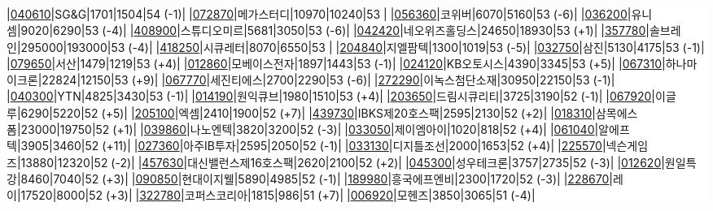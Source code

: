 |[040610](https://finance.daum.net/quotes/A040610)|SG&G|1701|1504|54 (-1)|
|[072870](https://finance.daum.net/quotes/A072870)|메가스터디|10970|10240|53 |
|[056360](https://finance.daum.net/quotes/A056360)|코위버|6070|5160|53 (-6)|
|[036200](https://finance.daum.net/quotes/A036200)|유니셈|9020|6290|53 (-4)|
|[408900](https://finance.daum.net/quotes/A408900)|스튜디오미르|5681|3050|53 (-6)|
|[042420](https://finance.daum.net/quotes/A042420)|네오위즈홀딩스|24650|18930|53 (+1)|
|[357780](https://finance.daum.net/quotes/A357780)|솔브레인|295000|193000|53 (-4)|
|[418250](https://finance.daum.net/quotes/A418250)|시큐레터|8070|6550|53 |
|[204840](https://finance.daum.net/quotes/A204840)|지엘팜텍|1300|1019|53 (-5)|
|[032750](https://finance.daum.net/quotes/A032750)|삼진|5130|4175|53 (-1)|
|[079650](https://finance.daum.net/quotes/A079650)|서산|1479|1219|53 (+4)|
|[012860](https://finance.daum.net/quotes/A012860)|모베이스전자|1897|1443|53 (-1)|
|[024120](https://finance.daum.net/quotes/A024120)|KB오토시스|4390|3345|53 (+5)|
|[067310](https://finance.daum.net/quotes/A067310)|하나마이크론|22824|12150|53 (+9)|
|[067770](https://finance.daum.net/quotes/A067770)|세진티에스|2700|2290|53 (-6)|
|[272290](https://finance.daum.net/quotes/A272290)|이녹스첨단소재|30950|22150|53 (-1)|
|[040300](https://finance.daum.net/quotes/A040300)|YTN|4825|3430|53 (-1)|
|[014190](https://finance.daum.net/quotes/A014190)|원익큐브|1980|1510|53 (+4)|
|[203650](https://finance.daum.net/quotes/A203650)|드림시큐리티|3725|3190|52 (-1)|
|[067920](https://finance.daum.net/quotes/A067920)|이글루|6290|5220|52 (+5)|
|[205100](https://finance.daum.net/quotes/A205100)|엑셈|2410|1900|52 (+7)|
|[439730](https://finance.daum.net/quotes/A439730)|IBKS제20호스팩|2595|2130|52 (+2)|
|[018310](https://finance.daum.net/quotes/A018310)|삼목에스폼|23000|19750|52 (+1)|
|[039860](https://finance.daum.net/quotes/A039860)|나노엔텍|3820|3200|52 (-3)|
|[033050](https://finance.daum.net/quotes/A033050)|제이엠아이|1020|818|52 (+4)|
|[061040](https://finance.daum.net/quotes/A061040)|알에프텍|3905|3460|52 (+11)|
|[027360](https://finance.daum.net/quotes/A027360)|아주IB투자|2595|2050|52 (-1)|
|[033130](https://finance.daum.net/quotes/A033130)|디지틀조선|2000|1653|52 (+4)|
|[225570](https://finance.daum.net/quotes/A225570)|넥슨게임즈|13880|12320|52 (-2)|
|[457630](https://finance.daum.net/quotes/A457630)|대신밸런스제16호스팩|2620|2100|52 (+2)|
|[045300](https://finance.daum.net/quotes/A045300)|성우테크론|3757|2735|52 (-3)|
|[012620](https://finance.daum.net/quotes/A012620)|원일특강|8460|7040|52 (+3)|
|[090850](https://finance.daum.net/quotes/A090850)|현대이지웰|5890|4985|52 (-1)|
|[189980](https://finance.daum.net/quotes/A189980)|흥국에프엔비|2300|1720|52 (-3)|
|[228670](https://finance.daum.net/quotes/A228670)|레이|17520|8000|52 (+3)|
|[322780](https://finance.daum.net/quotes/A322780)|코퍼스코리아|1815|986|51 (+7)|
|[006920](https://finance.daum.net/quotes/A006920)|모헨즈|3850|3065|51 (-4)|